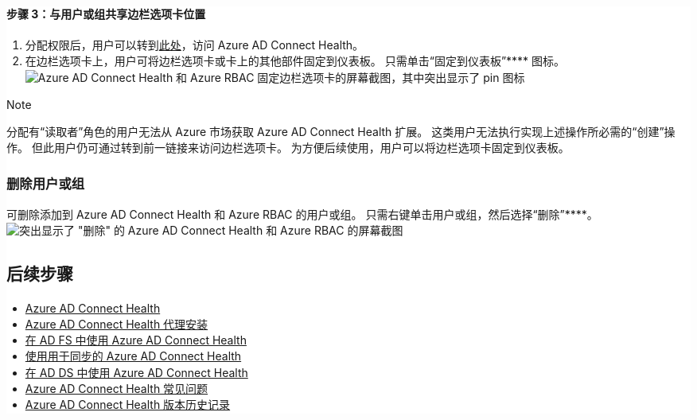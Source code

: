 #### <a name="step-3-share-the-blade-location-with-users-or-groups"></a>步骤 3：与用户或组共享边栏选项卡位置
1. 分配权限后，用户可以转到[此处](https://aka.ms/aadconnecthealth)，访问 Azure AD Connect Health。
2. 在边栏选项卡上，用户可将边栏选项卡或卡上的其他部件固定到仪表板。 只需单击“固定到仪表板”**** 图标。<br>
   ![Azure AD Connect Health 和 Azure RBAC 固定边栏选项卡的屏幕截图，其中突出显示了 pin 图标](./media/how-to-connect-health-operations/RBAC_pin_blade.png)

> [!NOTE]
> 分配有“读取者”角色的用户无法从 Azure 市场获取 Azure AD Connect Health 扩展。 这类用户无法执行实现上述操作所必需的“创建”操作。 但此用户仍可通过转到前一链接来访问边栏选项卡。 为方便后续使用，用户可以将边栏选项卡固定到仪表板。
>
>

### <a name="remove-users-or-groups"></a>删除用户或组
可删除添加到 Azure AD Connect Health 和 Azure RBAC 的用户或组。 只需右键单击用户或组，然后选择“删除”****。<br>
![突出显示了 "删除" 的 Azure AD Connect Health 和 Azure RBAC 的屏幕截图](./media/how-to-connect-health-operations/RBAC_remove.png)

[//]: # (结束 RBAC 部分)

## <a name="next-steps"></a>后续步骤
* [Azure AD Connect Health](whatis-hybrid-identity-health.md)
* [Azure AD Connect Health 代理安装](how-to-connect-health-agent-install.md)
* [在 AD FS 中使用 Azure AD Connect Health](how-to-connect-health-adfs.md)
* [使用用于同步的 Azure AD Connect Health](how-to-connect-health-sync.md)
* [在 AD DS 中使用 Azure AD Connect Health](how-to-connect-health-adds.md)
* [Azure AD Connect Health 常见问题](reference-connect-health-faq.md)
* [Azure AD Connect Health 版本历史记录](reference-connect-health-version-history.md)


[//]: # (开始 RBAC 部分)